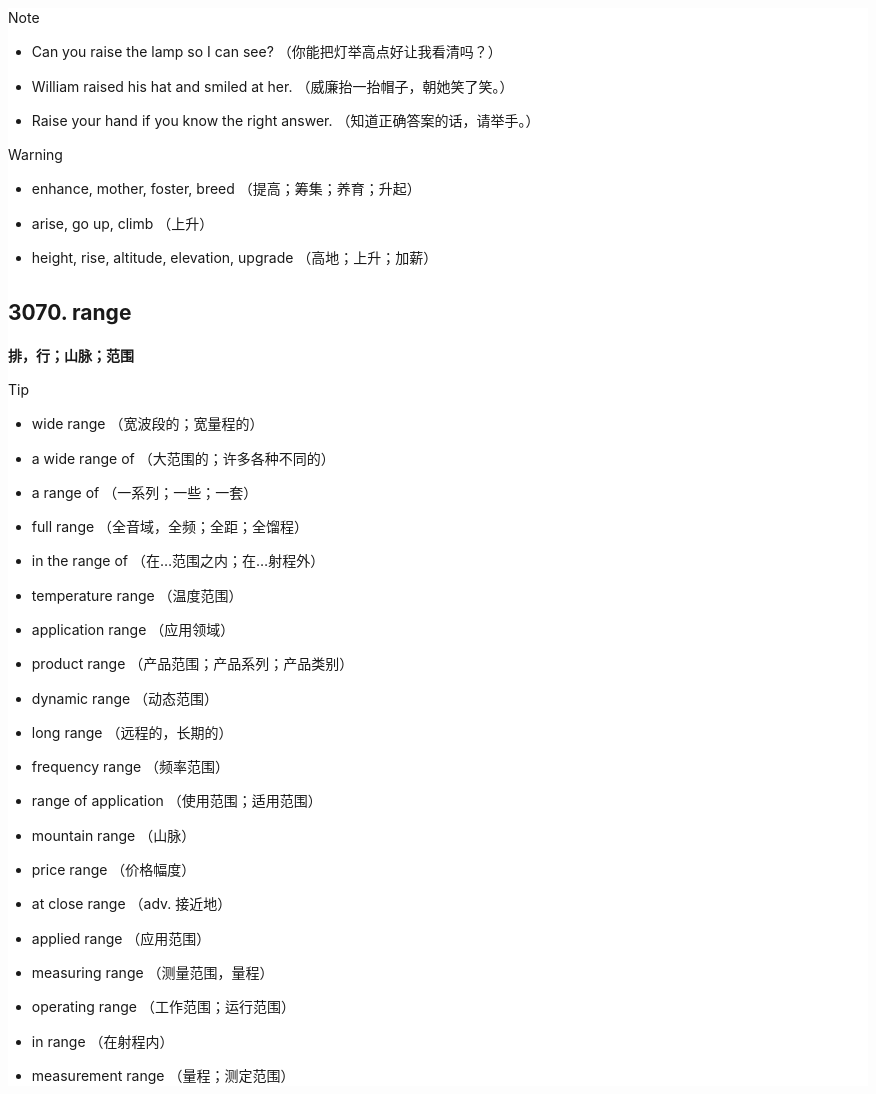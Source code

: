> [!NOTE]
>
> - Can you raise the lamp so I can see? （你能把灯举高点好让我看清吗？）
>
> - William raised his hat and smiled at her. （威廉抬一抬帽子，朝她笑了笑。）
>
> - Raise your hand if you know the right answer. （知道正确答案的话，请举手。）
>

> [!WARNING]
>
> - enhance, mother, foster, breed （提高；筹集；养育；升起）
>
> - arise, go up, climb （上升）
>
> - height, rise, altitude, elevation, upgrade （高地；上升；加薪）
>

## 3070. range

**排，行；山脉；范围**

> [!TIP]
>
> - wide range （宽波段的；宽量程的）
>
> - a wide range of （大范围的；许多各种不同的）
>
> - a range of （一系列；一些；一套）
>
> - full range （全音域，全频；全距；全馏程）
>
> - in the range of （在…范围之内；在…射程外）
>
> - temperature range （温度范围）
>
> - application range （应用领域）
>
> - product range （产品范围；产品系列；产品类别）
>
> - dynamic range （动态范围）
>
> - long range （远程的，长期的）
>
> - frequency range （频率范围）
>
> - range of application （使用范围；适用范围）
>
> - mountain range （山脉）
>
> - price range （价格幅度）
>
> - at close range （adv. 接近地）
>
> - applied range （应用范围）
>
> - measuring range （测量范围，量程）
>
> - operating range （工作范围；运行范围）
>
> - in range （在射程内）
>
> - measurement range （量程；测定范围）
>
